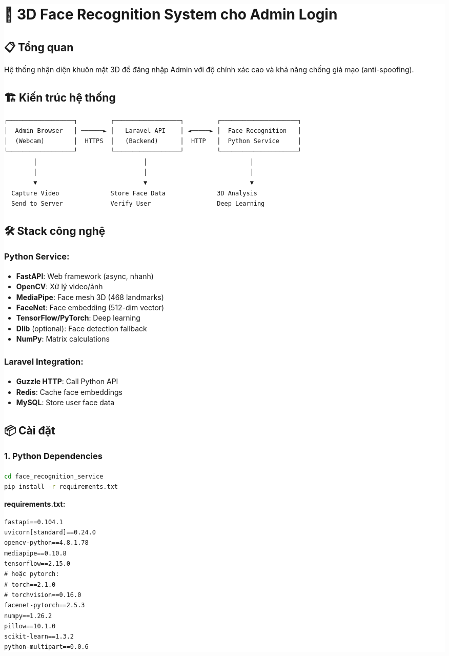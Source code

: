 # 🔐 3D Face Recognition System cho Admin Login

## 📋 Tổng quan

Hệ thống nhận diện khuôn mặt 3D để đăng nhập Admin với độ chính xác cao và khả năng chống giả mạo (anti-spoofing).

## 🏗️ Kiến trúc hệ thống

```
┌──────────────────┐         ┌──────────────────┐         ┌─────────────────────┐
│  Admin Browser   │ ──────► │   Laravel API    │ ◄─────► │  Face Recognition   │
│  (Webcam)        │  HTTPS  │   (Backend)      │  HTTP   │  Python Service     │
└──────────────────┘         └──────────────────┘         └─────────────────────┘
        │                             │                            │
        │                             │                            │
        ▼                             ▼                            ▼
  Capture Video              Store Face Data              3D Analysis
  Send to Server             Verify User                  Deep Learning
```

## 🛠️ Stack công nghệ

### Python Service:
- **FastAPI**: Web framework (async, nhanh)
- **OpenCV**: Xử lý video/ảnh
- **MediaPipe**: Face mesh 3D (468 landmarks)
- **FaceNet**: Face embedding (512-dim vector)
- **TensorFlow/PyTorch**: Deep learning
- **Dlib** (optional): Face detection fallback
- **NumPy**: Matrix calculations

### Laravel Integration:
- **Guzzle HTTP**: Call Python API
- **Redis**: Cache face embeddings
- **MySQL**: Store user face data

## 📦 Cài đặt

### 1. Python Dependencies

```bash
cd face_recognition_service
pip install -r requirements.txt
```

**requirements.txt:**
```
fastapi==0.104.1
uvicorn[standard]==0.24.0
opencv-python==4.8.1.78
mediapipe==0.10.8
tensorflow==2.15.0
# hoặc pytorch:
# torch==2.1.0
# torchvision==0.16.0
facenet-pytorch==2.5.3
numpy==1.26.2
pillow==10.1.0
scikit-learn==1.3.2
python-multipart==0.0.6
```